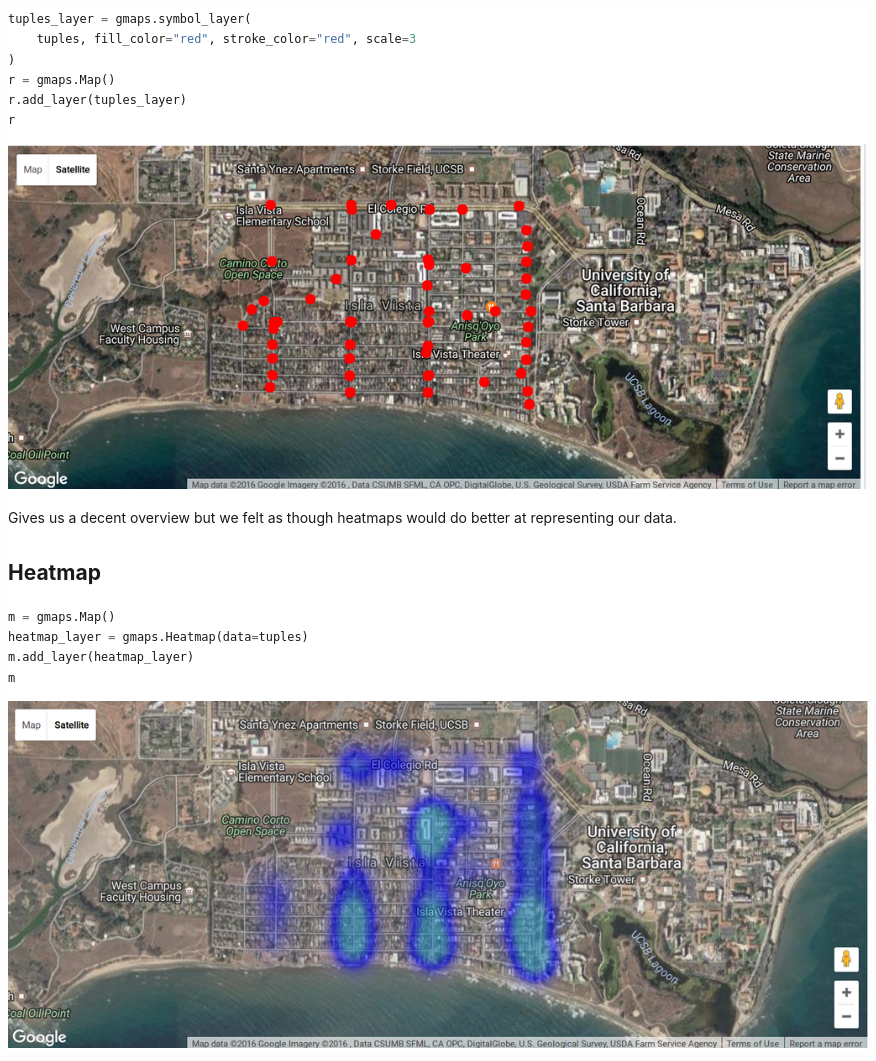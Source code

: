 
```python
tuples_layer = gmaps.symbol_layer(
    tuples, fill_color="red", stroke_color="red", scale=3
)
r = gmaps.Map()
r.add_layer(tuples_layer)
r
```

![test](images/initialSpatialPlot.png)

Gives us a decent overview but we felt as though heatmaps would do better at representing our data. 

## Heatmap


```python
m = gmaps.Map()
heatmap_layer = gmaps.Heatmap(data=tuples)
m.add_layer(heatmap_layer)
m
```

![title](images/spatialDataHeatMapPy.png)
